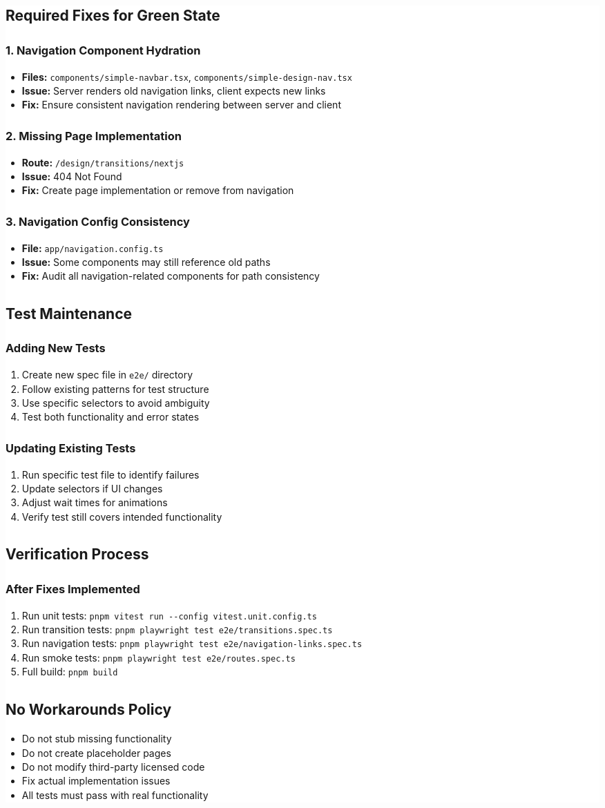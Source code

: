 ## Required Fixes for Green State

### 1. Navigation Component Hydration
- **Files:** `components/simple-navbar.tsx`, `components/simple-design-nav.tsx`
- **Issue:** Server renders old navigation links, client expects new links
- **Fix:** Ensure consistent navigation rendering between server and client

### 2. Missing Page Implementation
- **Route:** `/design/transitions/nextjs`
- **Issue:** 404 Not Found
- **Fix:** Create page implementation or remove from navigation

### 3. Navigation Config Consistency
- **File:** `app/navigation.config.ts`
- **Issue:** Some components may still reference old paths
- **Fix:** Audit all navigation-related components for path consistency

## Test Maintenance

### Adding New Tests
1. Create new spec file in `e2e/` directory
2. Follow existing patterns for test structure
3. Use specific selectors to avoid ambiguity
4. Test both functionality and error states

### Updating Existing Tests
1. Run specific test file to identify failures
2. Update selectors if UI changes
3. Adjust wait times for animations
4. Verify test still covers intended functionality

## Verification Process

### After Fixes Implemented
1. Run unit tests: `pnpm vitest run --config vitest.unit.config.ts`
2. Run transition tests: `pnpm playwright test e2e/transitions.spec.ts`
3. Run navigation tests: `pnpm playwright test e2e/navigation-links.spec.ts`
4. Run smoke tests: `pnpm playwright test e2e/routes.spec.ts`
5. Full build: `pnpm build`

## No Workarounds Policy
- Do not stub missing functionality
- Do not create placeholder pages
- Do not modify third-party licensed code
- Fix actual implementation issues
- All tests must pass with real functionality
